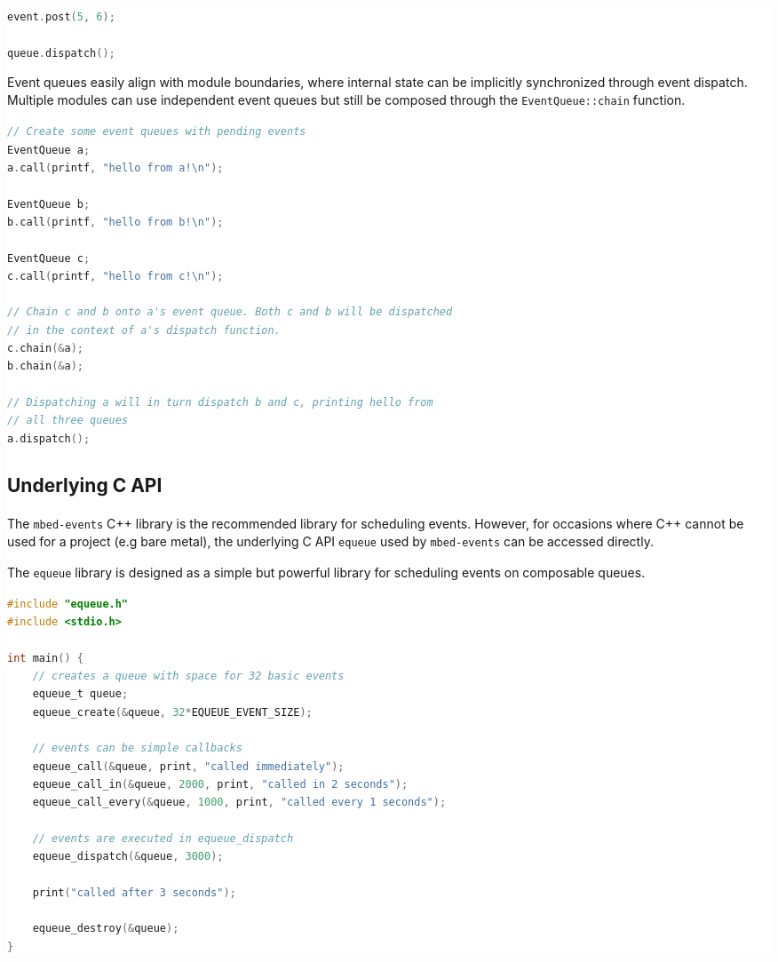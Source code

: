 ``` cpp
event.post(5, 6);

queue.dispatch();
```

Event queues easily align with module boundaries, where internal state can
be implicitly synchronized through event dispatch. Multiple modules can
use independent event queues but still be composed through the
`EventQueue::chain` function.

``` cpp
// Create some event queues with pending events
EventQueue a;
a.call(printf, "hello from a!\n");

EventQueue b;
b.call(printf, "hello from b!\n");

EventQueue c;
c.call(printf, "hello from c!\n");

// Chain c and b onto a's event queue. Both c and b will be dispatched
// in the context of a's dispatch function.
c.chain(&a);
b.chain(&a);

// Dispatching a will in turn dispatch b and c, printing hello from
// all three queues
a.dispatch();
```

## Underlying C API ##

The `mbed-events` C++ library is the recommended library for scheduling events. However, for occasions where C++ cannot be used for a project (e.g bare metal), the underlying C API `equeue` used by `mbed-events` can be accessed directly.

The `equeue` library is designed as a simple but powerful library for scheduling
events on composable queues.

``` c
#include "equeue.h"
#include <stdio.h>

int main() {
    // creates a queue with space for 32 basic events
    equeue_t queue;
    equeue_create(&queue, 32*EQUEUE_EVENT_SIZE);

    // events can be simple callbacks
    equeue_call(&queue, print, "called immediately");
    equeue_call_in(&queue, 2000, print, "called in 2 seconds");
    equeue_call_every(&queue, 1000, print, "called every 1 seconds");

    // events are executed in equeue_dispatch
    equeue_dispatch(&queue, 3000);

    print("called after 3 seconds");

    equeue_destroy(&queue);
}
```
